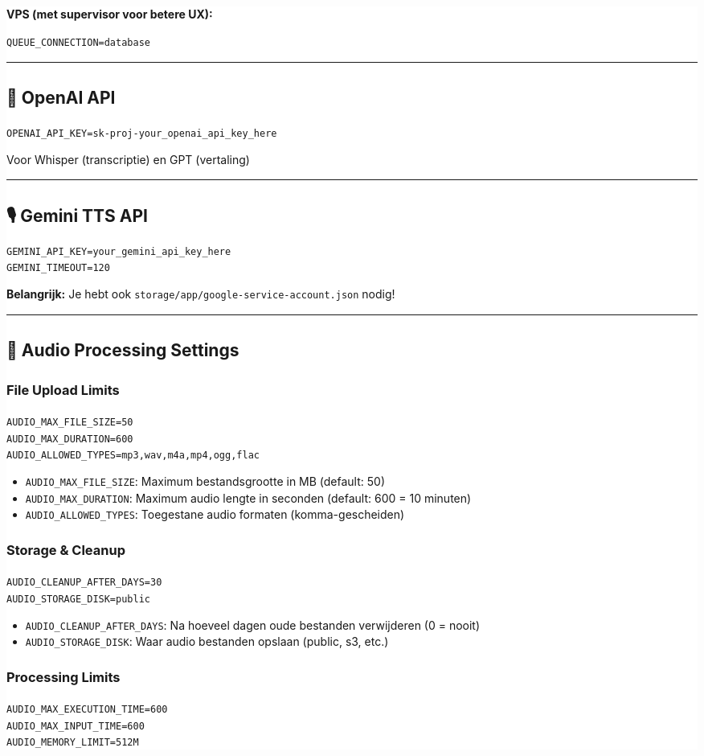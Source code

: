 **VPS (met supervisor voor betere UX):**
```env
QUEUE_CONNECTION=database
```

---

## 🤖 **OpenAI API**

```env
OPENAI_API_KEY=sk-proj-your_openai_api_key_here
```

Voor Whisper (transcriptie) en GPT (vertaling)

---

## 🎙️ **Gemini TTS API**

```env
GEMINI_API_KEY=your_gemini_api_key_here
GEMINI_TIMEOUT=120
```

**Belangrijk:** Je hebt ook `storage/app/google-service-account.json` nodig!

---

## 🎵 **Audio Processing Settings**

### File Upload Limits
```env
AUDIO_MAX_FILE_SIZE=50
AUDIO_MAX_DURATION=600
AUDIO_ALLOWED_TYPES=mp3,wav,m4a,mp4,ogg,flac
```

- `AUDIO_MAX_FILE_SIZE`: Maximum bestandsgrootte in MB (default: 50)
- `AUDIO_MAX_DURATION`: Maximum audio lengte in seconden (default: 600 = 10 minuten)
- `AUDIO_ALLOWED_TYPES`: Toegestane audio formaten (komma-gescheiden)

### Storage & Cleanup
```env
AUDIO_CLEANUP_AFTER_DAYS=30
AUDIO_STORAGE_DISK=public
```

- `AUDIO_CLEANUP_AFTER_DAYS`: Na hoeveel dagen oude bestanden verwijderen (0 = nooit)
- `AUDIO_STORAGE_DISK`: Waar audio bestanden opslaan (public, s3, etc.)

### Processing Limits
```env
AUDIO_MAX_EXECUTION_TIME=600
AUDIO_MAX_INPUT_TIME=600
AUDIO_MEMORY_LIMIT=512M
```
